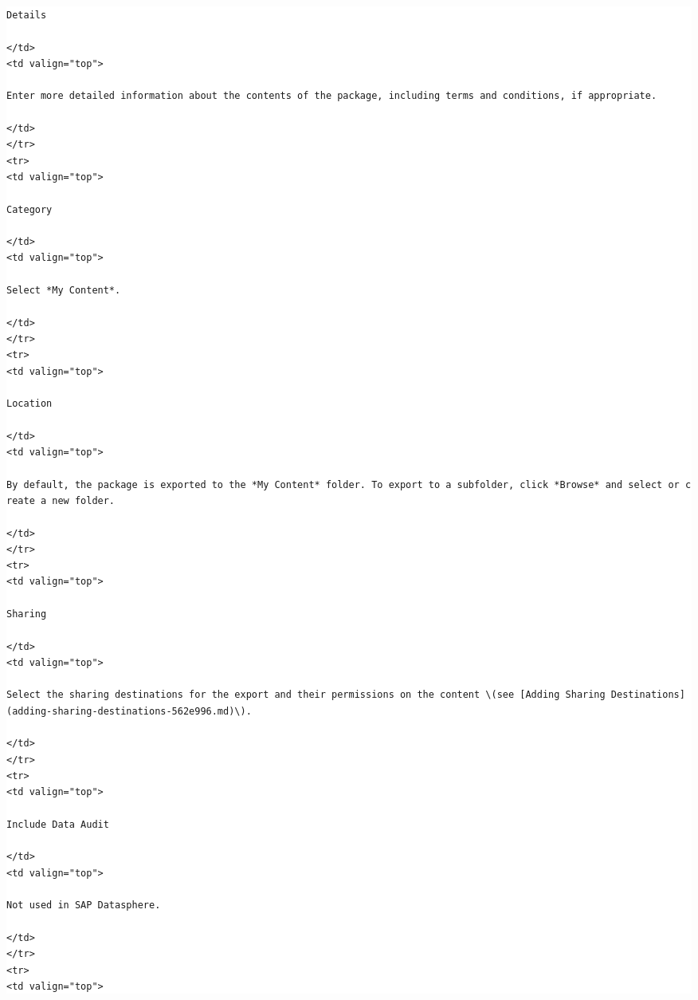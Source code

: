     Details
    
    </td>
    <td valign="top">
    
    Enter more detailed information about the contents of the package, including terms and conditions, if appropriate.
    
    </td>
    </tr>
    <tr>
    <td valign="top">
    
    Category
    
    </td>
    <td valign="top">
    
    Select *My Content*.
    
    </td>
    </tr>
    <tr>
    <td valign="top">
    
    Location
    
    </td>
    <td valign="top">
    
    By default, the package is exported to the *My Content* folder. To export to a subfolder, click *Browse* and select or create a new folder.
    
    </td>
    </tr>
    <tr>
    <td valign="top">
    
    Sharing
    
    </td>
    <td valign="top">
    
    Select the sharing destinations for the export and their permissions on the content \(see [Adding Sharing Destinations](adding-sharing-destinations-562e996.md)\).
    
    </td>
    </tr>
    <tr>
    <td valign="top">
    
    Include Data Audit
    
    </td>
    <td valign="top">
    
    Not used in SAP Datasphere.
    
    </td>
    </tr>
    <tr>
    <td valign="top">
    